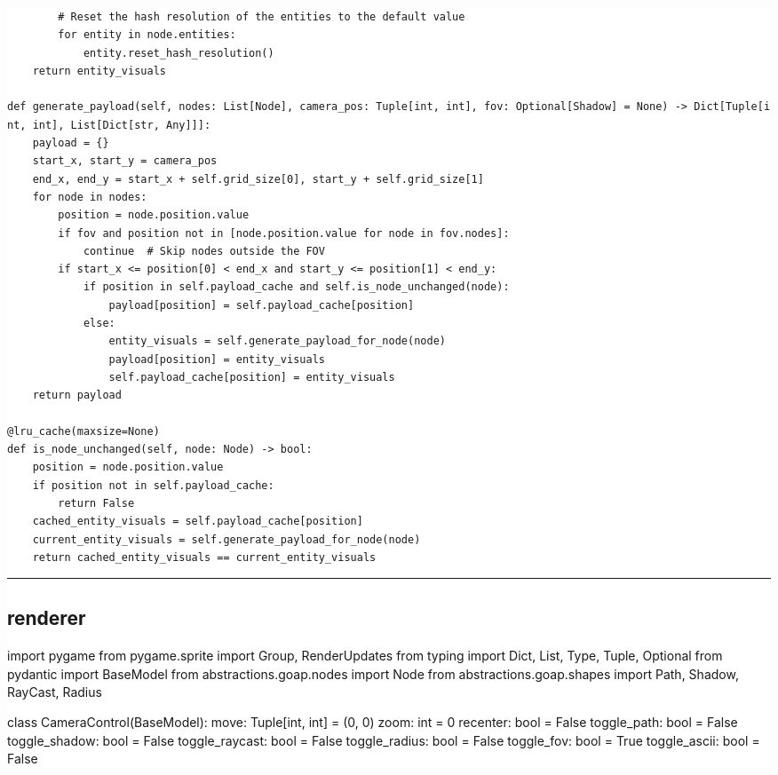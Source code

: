             # Reset the hash resolution of the entities to the default value
            for entity in node.entities:
                entity.reset_hash_resolution()
        return entity_visuals

    def generate_payload(self, nodes: List[Node], camera_pos: Tuple[int, int], fov: Optional[Shadow] = None) -> Dict[Tuple[int, int], List[Dict[str, Any]]]:
        payload = {}
        start_x, start_y = camera_pos
        end_x, end_y = start_x + self.grid_size[0], start_y + self.grid_size[1]
        for node in nodes:
            position = node.position.value
            if fov and position not in [node.position.value for node in fov.nodes]:
                continue  # Skip nodes outside the FOV
            if start_x <= position[0] < end_x and start_y <= position[1] < end_y:
                if position in self.payload_cache and self.is_node_unchanged(node):
                    payload[position] = self.payload_cache[position]
                else:
                    entity_visuals = self.generate_payload_for_node(node)
                    payload[position] = entity_visuals
                    self.payload_cache[position] = entity_visuals
        return payload

    @lru_cache(maxsize=None)
    def is_node_unchanged(self, node: Node) -> bool:
        position = node.position.value
        if position not in self.payload_cache:
            return False
        cached_entity_visuals = self.payload_cache[position]
        current_entity_visuals = self.generate_payload_for_node(node)
        return cached_entity_visuals == current_entity_visuals

---

## renderer

import pygame
from pygame.sprite import Group, RenderUpdates
from typing import Dict, List, Type, Tuple, Optional
from pydantic import BaseModel
from abstractions.goap.nodes import Node
from abstractions.goap.shapes import Path, Shadow, RayCast, Radius

class CameraControl(BaseModel):
    move: Tuple[int, int] = (0, 0)
    zoom: int = 0
    recenter: bool = False
    toggle_path: bool = False
    toggle_shadow: bool = False
    toggle_raycast: bool = False
    toggle_radius: bool = False
    toggle_fov: bool = True
    toggle_ascii: bool = False
